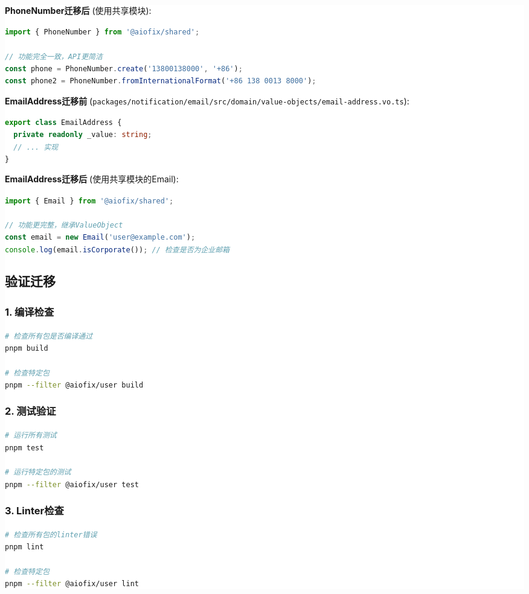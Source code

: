 **PhoneNumber迁移后** (使用共享模块):

```typescript
import { PhoneNumber } from '@aiofix/shared';

// 功能完全一致，API更简洁
const phone = PhoneNumber.create('13800138000', '+86');
const phone2 = PhoneNumber.fromInternationalFormat('+86 138 0013 8000');
```

**EmailAddress迁移前** (`packages/notification/email/src/domain/value-objects/email-address.vo.ts`):

```typescript
export class EmailAddress {
  private readonly _value: string;
  // ... 实现
}
```

**EmailAddress迁移后** (使用共享模块的Email):

```typescript
import { Email } from '@aiofix/shared';

// 功能更完整，继承ValueObject
const email = new Email('user@example.com');
console.log(email.isCorporate()); // 检查是否为企业邮箱
```

## 验证迁移

### 1. 编译检查

```bash
# 检查所有包是否编译通过
pnpm build

# 检查特定包
pnpm --filter @aiofix/user build
```

### 2. 测试验证

```bash
# 运行所有测试
pnpm test

# 运行特定包的测试
pnpm --filter @aiofix/user test
```

### 3. Linter检查

```bash
# 检查所有包的linter错误
pnpm lint

# 检查特定包
pnpm --filter @aiofix/user lint
```
